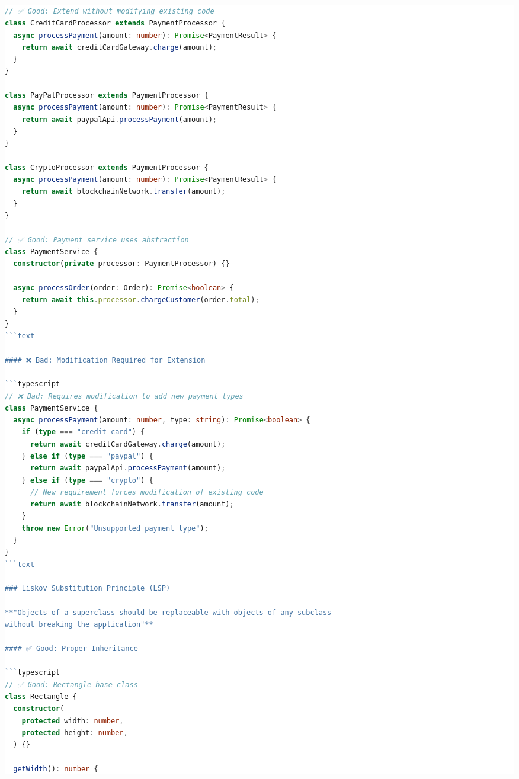 ````typescript
// ✅ Good: Extend without modifying existing code
class CreditCardProcessor extends PaymentProcessor {
  async processPayment(amount: number): Promise<PaymentResult> {
    return await creditCardGateway.charge(amount);
  }
}

class PayPalProcessor extends PaymentProcessor {
  async processPayment(amount: number): Promise<PaymentResult> {
    return await paypalApi.processPayment(amount);
  }
}

class CryptoProcessor extends PaymentProcessor {
  async processPayment(amount: number): Promise<PaymentResult> {
    return await blockchainNetwork.transfer(amount);
  }
}

// ✅ Good: Payment service uses abstraction
class PaymentService {
  constructor(private processor: PaymentProcessor) {}

  async processOrder(order: Order): Promise<boolean> {
    return await this.processor.chargeCustomer(order.total);
  }
}
```text

#### ❌ Bad: Modification Required for Extension

```typescript
// ❌ Bad: Requires modification to add new payment types
class PaymentService {
  async processPayment(amount: number, type: string): Promise<boolean> {
    if (type === "credit-card") {
      return await creditCardGateway.charge(amount);
    } else if (type === "paypal") {
      return await paypalApi.processPayment(amount);
    } else if (type === "crypto") {
      // New requirement forces modification of existing code
      return await blockchainNetwork.transfer(amount);
    }
    throw new Error("Unsupported payment type");
  }
}
```text

### Liskov Substitution Principle (LSP)

**"Objects of a superclass should be replaceable with objects of any subclass
without breaking the application"**

#### ✅ Good: Proper Inheritance

```typescript
// ✅ Good: Rectangle base class
class Rectangle {
  constructor(
    protected width: number,
    protected height: number,
  ) {}

  getWidth(): number {
````